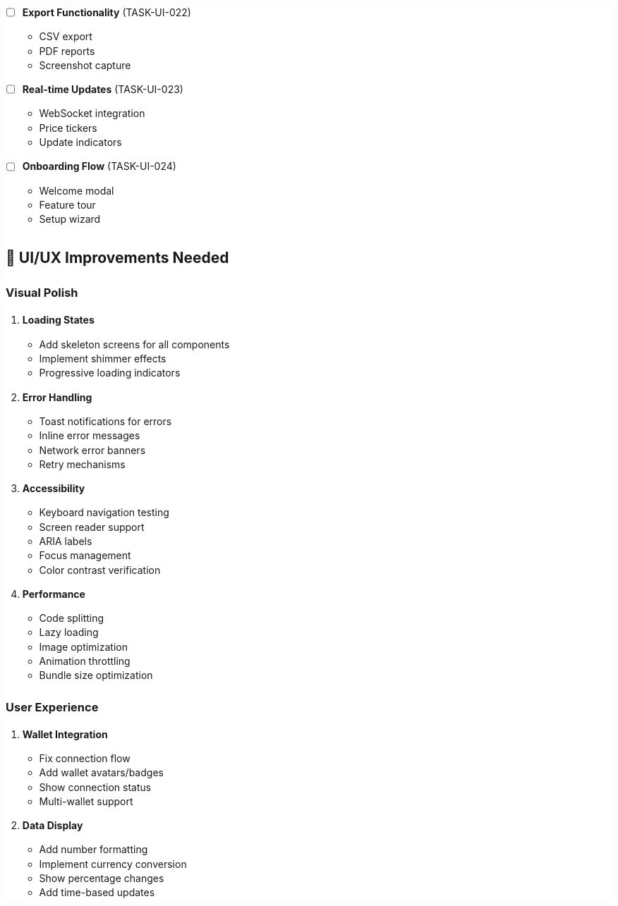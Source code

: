 - [ ] **Export Functionality** (TASK-UI-022)
  - CSV export
  - PDF reports
  - Screenshot capture
  
- [ ] **Real-time Updates** (TASK-UI-023)
  - WebSocket integration
  - Price tickers
  - Update indicators
  
- [ ] **Onboarding Flow** (TASK-UI-024)
  - Welcome modal
  - Feature tour
  - Setup wizard

## 🎨 UI/UX Improvements Needed

### Visual Polish
1. **Loading States**
   - Add skeleton screens for all components
   - Implement shimmer effects
   - Progressive loading indicators

2. **Error Handling**
   - Toast notifications for errors
   - Inline error messages
   - Network error banners
   - Retry mechanisms

3. **Accessibility**
   - Keyboard navigation testing
   - Screen reader support
   - ARIA labels
   - Focus management
   - Color contrast verification

4. **Performance**
   - Code splitting
   - Lazy loading
   - Image optimization
   - Animation throttling
   - Bundle size optimization

### User Experience
1. **Wallet Integration**
   - Fix connection flow
   - Add wallet avatars/badges
   - Show connection status
   - Multi-wallet support

2. **Data Display**
   - Add number formatting
   - Implement currency conversion
   - Show percentage changes
   - Add time-based updates

